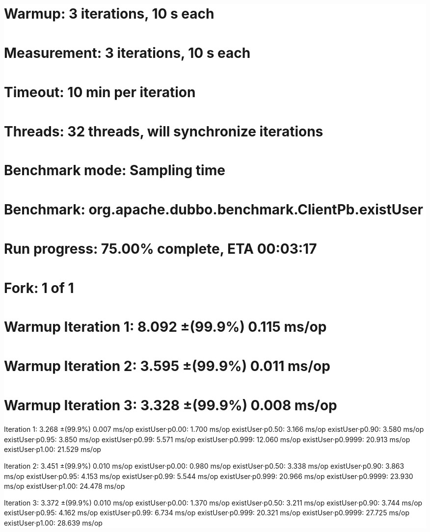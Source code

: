 # Warmup: 3 iterations, 10 s each
# Measurement: 3 iterations, 10 s each
# Timeout: 10 min per iteration
# Threads: 32 threads, will synchronize iterations
# Benchmark mode: Sampling time
# Benchmark: org.apache.dubbo.benchmark.ClientPb.existUser

# Run progress: 75.00% complete, ETA 00:03:17
# Fork: 1 of 1
# Warmup Iteration   1: 8.092 ±(99.9%) 0.115 ms/op
# Warmup Iteration   2: 3.595 ±(99.9%) 0.011 ms/op
# Warmup Iteration   3: 3.328 ±(99.9%) 0.008 ms/op
Iteration   1: 3.268 ±(99.9%) 0.007 ms/op
                 existUser·p0.00:   1.700 ms/op
                 existUser·p0.50:   3.166 ms/op
                 existUser·p0.90:   3.580 ms/op
                 existUser·p0.95:   3.850 ms/op
                 existUser·p0.99:   5.571 ms/op
                 existUser·p0.999:  12.060 ms/op
                 existUser·p0.9999: 20.913 ms/op
                 existUser·p1.00:   21.529 ms/op

Iteration   2: 3.451 ±(99.9%) 0.010 ms/op
                 existUser·p0.00:   0.980 ms/op
                 existUser·p0.50:   3.338 ms/op
                 existUser·p0.90:   3.863 ms/op
                 existUser·p0.95:   4.153 ms/op
                 existUser·p0.99:   5.544 ms/op
                 existUser·p0.999:  20.966 ms/op
                 existUser·p0.9999: 23.930 ms/op
                 existUser·p1.00:   24.478 ms/op

Iteration   3: 3.372 ±(99.9%) 0.010 ms/op
                 existUser·p0.00:   1.370 ms/op
                 existUser·p0.50:   3.211 ms/op
                 existUser·p0.90:   3.744 ms/op
                 existUser·p0.95:   4.162 ms/op
                 existUser·p0.99:   6.734 ms/op
                 existUser·p0.999:  20.321 ms/op
                 existUser·p0.9999: 27.725 ms/op
                 existUser·p1.00:   28.639 ms/op
